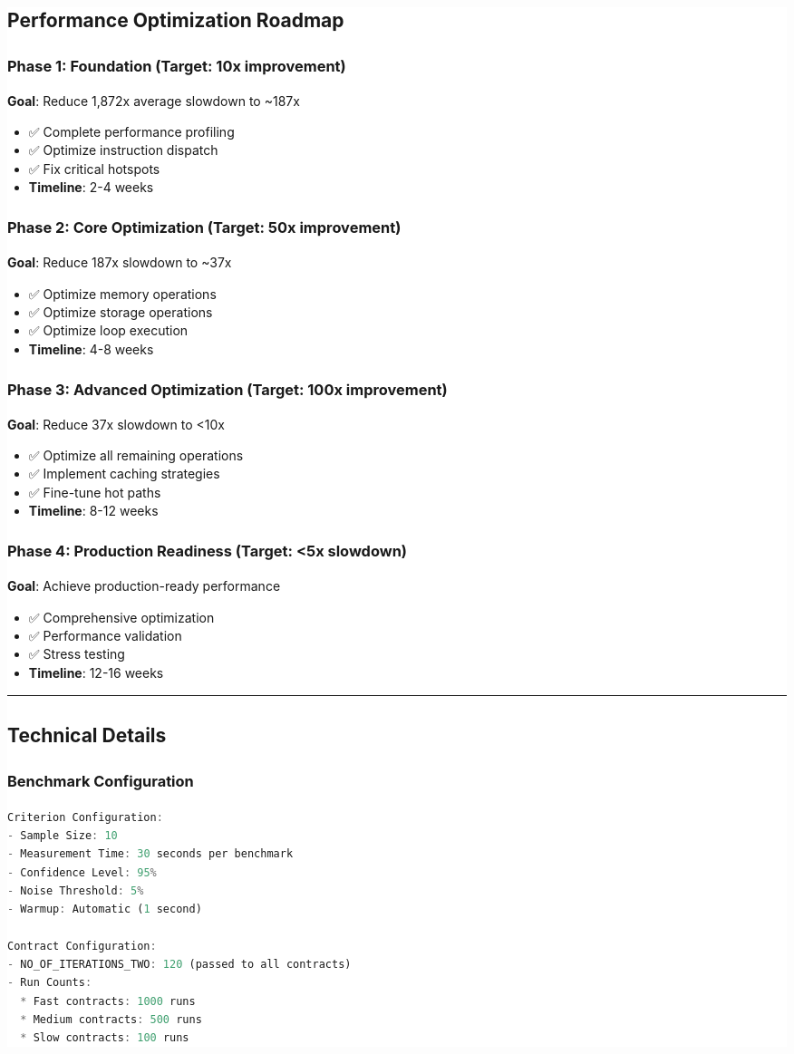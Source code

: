 
## Performance Optimization Roadmap

### Phase 1: Foundation (Target: 10x improvement)
**Goal**: Reduce 1,872x average slowdown to ~187x
- ✅ Complete performance profiling
- ✅ Optimize instruction dispatch
- ✅ Fix critical hotspots
- **Timeline**: 2-4 weeks

### Phase 2: Core Optimization (Target: 50x improvement)
**Goal**: Reduce 187x slowdown to ~37x
- ✅ Optimize memory operations
- ✅ Optimize storage operations
- ✅ Optimize loop execution
- **Timeline**: 4-8 weeks

### Phase 3: Advanced Optimization (Target: 100x improvement)
**Goal**: Reduce 37x slowdown to <10x
- ✅ Optimize all remaining operations
- ✅ Implement caching strategies
- ✅ Fine-tune hot paths
- **Timeline**: 8-12 weeks

### Phase 4: Production Readiness (Target: <5x slowdown)
**Goal**: Achieve production-ready performance
- ✅ Comprehensive optimization
- ✅ Performance validation
- ✅ Stress testing
- **Timeline**: 12-16 weeks

---

## Technical Details

### Benchmark Configuration

```rust
Criterion Configuration:
- Sample Size: 10
- Measurement Time: 30 seconds per benchmark
- Confidence Level: 95%
- Noise Threshold: 5%
- Warmup: Automatic (1 second)

Contract Configuration:
- NO_OF_ITERATIONS_TWO: 120 (passed to all contracts)
- Run Counts:
  * Fast contracts: 1000 runs
  * Medium contracts: 500 runs
  * Slow contracts: 100 runs
```
